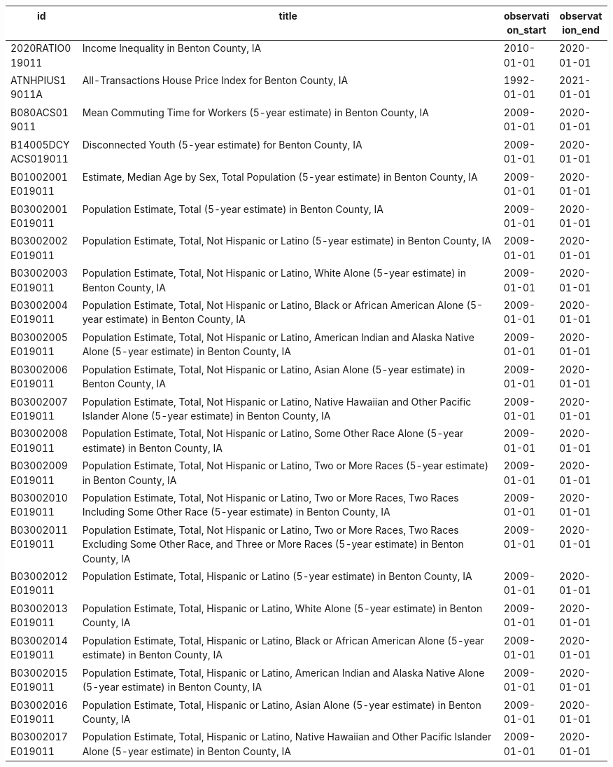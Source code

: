 | id                        | title                                                                                                                                                                      | observation_start   | observation_end   |
|---------------------------|----------------------------------------------------------------------------------------------------------------------------------------------------------------------------|---------------------|-------------------|
| 2020RATIO019011           | Income Inequality in Benton County, IA                                                                                                                                     | 2010-01-01          | 2020-01-01        |
| ATNHPIUS19011A            | All-Transactions House Price Index for Benton County, IA                                                                                                                   | 1992-01-01          | 2021-01-01        |
| B080ACS019011             | Mean Commuting Time for Workers (5-year estimate) in Benton County, IA                                                                                                     | 2009-01-01          | 2020-01-01        |
| B14005DCYACS019011        | Disconnected Youth (5-year estimate) for Benton County, IA                                                                                                                 | 2009-01-01          | 2020-01-01        |
| B01002001E019011          | Estimate, Median Age by Sex, Total Population (5-year estimate) in Benton County, IA                                                                                       | 2009-01-01          | 2020-01-01        |
| B03002001E019011          | Population Estimate, Total (5-year estimate) in Benton County, IA                                                                                                          | 2009-01-01          | 2020-01-01        |
| B03002002E019011          | Population Estimate, Total, Not Hispanic or Latino (5-year estimate) in Benton County, IA                                                                                  | 2009-01-01          | 2020-01-01        |
| B03002003E019011          | Population Estimate, Total, Not Hispanic or Latino, White Alone (5-year estimate) in Benton County, IA                                                                     | 2009-01-01          | 2020-01-01        |
| B03002004E019011          | Population Estimate, Total, Not Hispanic or Latino, Black or African American Alone (5-year estimate) in Benton County, IA                                                 | 2009-01-01          | 2020-01-01        |
| B03002005E019011          | Population Estimate, Total, Not Hispanic or Latino, American Indian and Alaska Native Alone (5-year estimate) in Benton County, IA                                         | 2009-01-01          | 2020-01-01        |
| B03002006E019011          | Population Estimate, Total, Not Hispanic or Latino, Asian Alone (5-year estimate) in Benton County, IA                                                                     | 2009-01-01          | 2020-01-01        |
| B03002007E019011          | Population Estimate, Total, Not Hispanic or Latino, Native Hawaiian and Other Pacific Islander Alone (5-year estimate) in Benton County, IA                                | 2009-01-01          | 2020-01-01        |
| B03002008E019011          | Population Estimate, Total, Not Hispanic or Latino, Some Other Race Alone (5-year estimate) in Benton County, IA                                                           | 2009-01-01          | 2020-01-01        |
| B03002009E019011          | Population Estimate, Total, Not Hispanic or Latino, Two or More Races (5-year estimate) in Benton County, IA                                                               | 2009-01-01          | 2020-01-01        |
| B03002010E019011          | Population Estimate, Total, Not Hispanic or Latino, Two or More Races, Two Races Including Some Other Race (5-year estimate) in Benton County, IA                          | 2009-01-01          | 2020-01-01        |
| B03002011E019011          | Population Estimate, Total, Not Hispanic or Latino, Two or More Races, Two Races Excluding Some Other Race, and Three or More Races (5-year estimate) in Benton County, IA | 2009-01-01          | 2020-01-01        |
| B03002012E019011          | Population Estimate, Total, Hispanic or Latino (5-year estimate) in Benton County, IA                                                                                      | 2009-01-01          | 2020-01-01        |
| B03002013E019011          | Population Estimate, Total, Hispanic or Latino, White Alone (5-year estimate) in Benton County, IA                                                                         | 2009-01-01          | 2020-01-01        |
| B03002014E019011          | Population Estimate, Total, Hispanic or Latino, Black or African American Alone (5-year estimate) in Benton County, IA                                                     | 2009-01-01          | 2020-01-01        |
| B03002015E019011          | Population Estimate, Total, Hispanic or Latino, American Indian and Alaska Native Alone (5-year estimate) in Benton County, IA                                             | 2009-01-01          | 2020-01-01        |
| B03002016E019011          | Population Estimate, Total, Hispanic or Latino, Asian Alone (5-year estimate) in Benton County, IA                                                                         | 2009-01-01          | 2020-01-01        |
| B03002017E019011          | Population Estimate, Total, Hispanic or Latino, Native Hawaiian and Other Pacific Islander Alone (5-year estimate) in Benton County, IA                                    | 2009-01-01          | 2020-01-01        |